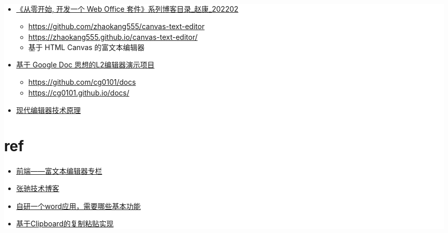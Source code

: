 - [《从零开始, 开发一个 Web Office 套件》系列博客目录_赵康_202202](https://www.cnblogs.com/forzhaokang/p/15907371.html)
  - https://github.com/zhaokang555/canvas-text-editor
  - https://zhaokang555.github.io/canvas-text-editor/
  - 基于 HTML Canvas 的富文本编辑器

- [基于 Google Doc 思想的L2编辑器演示项目](https://zhuanlan.zhihu.com/p/392055486)
  - https://github.com/cg0101/docs
  - https://cg0101.github.io/docs/

- [现代编辑器技术原理](https://www.wenxi.tech/principles-of-modern-editor-technology)
# ref
- [前端——富文本编辑器专栏](https://www.yuque.com/xiaoxiaojianbojun/wt03g5)

- [张驰技术博客](https://juejin.cn/user/3456520286121437/posts)

- [自研一个word应用，需要哪些基本功能](https://juejin.cn/post/6922682336412696584)

- [基于Clipboard的复制粘贴实现](https://juejin.cn/post/7118899649687060487)
